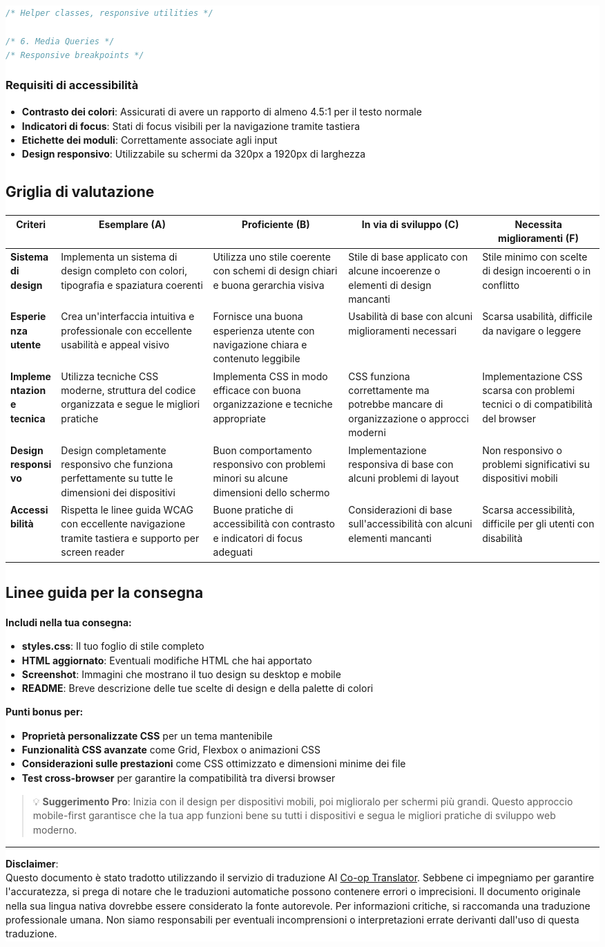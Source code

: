 ```css
/* Helper classes, responsive utilities */

/* 6. Media Queries */
/* Responsive breakpoints */
```


### Requisiti di accessibilità
- **Contrasto dei colori**: Assicurati di avere un rapporto di almeno 4.5:1 per il testo normale
- **Indicatori di focus**: Stati di focus visibili per la navigazione tramite tastiera
- **Etichette dei moduli**: Correttamente associate agli input
- **Design responsivo**: Utilizzabile su schermi da 320px a 1920px di larghezza

## Griglia di valutazione

| Criteri | Esemplare (A) | Proficiente (B) | In via di sviluppo (C) | Necessita miglioramenti (F) |
|---------|---------------|-----------------|-------------------------|-----------------------------|
| **Sistema di design** | Implementa un sistema di design completo con colori, tipografia e spaziatura coerenti | Utilizza uno stile coerente con schemi di design chiari e buona gerarchia visiva | Stile di base applicato con alcune incoerenze o elementi di design mancanti | Stile minimo con scelte di design incoerenti o in conflitto |
| **Esperienza utente** | Crea un'interfaccia intuitiva e professionale con eccellente usabilità e appeal visivo | Fornisce una buona esperienza utente con navigazione chiara e contenuto leggibile | Usabilità di base con alcuni miglioramenti necessari | Scarsa usabilità, difficile da navigare o leggere |
| **Implementazione tecnica** | Utilizza tecniche CSS moderne, struttura del codice organizzata e segue le migliori pratiche | Implementa CSS in modo efficace con buona organizzazione e tecniche appropriate | CSS funziona correttamente ma potrebbe mancare di organizzazione o approcci moderni | Implementazione CSS scarsa con problemi tecnici o di compatibilità del browser |
| **Design responsivo** | Design completamente responsivo che funziona perfettamente su tutte le dimensioni dei dispositivi | Buon comportamento responsivo con problemi minori su alcune dimensioni dello schermo | Implementazione responsiva di base con alcuni problemi di layout | Non responsivo o problemi significativi su dispositivi mobili |
| **Accessibilità** | Rispetta le linee guida WCAG con eccellente navigazione tramite tastiera e supporto per screen reader | Buone pratiche di accessibilità con contrasto e indicatori di focus adeguati | Considerazioni di base sull'accessibilità con alcuni elementi mancanti | Scarsa accessibilità, difficile per gli utenti con disabilità |

## Linee guida per la consegna

**Includi nella tua consegna:**
- **styles.css**: Il tuo foglio di stile completo
- **HTML aggiornato**: Eventuali modifiche HTML che hai apportato
- **Screenshot**: Immagini che mostrano il tuo design su desktop e mobile
- **README**: Breve descrizione delle tue scelte di design e della palette di colori

**Punti bonus per:**
- **Proprietà personalizzate CSS** per un tema mantenibile
- **Funzionalità CSS avanzate** come Grid, Flexbox o animazioni CSS
- **Considerazioni sulle prestazioni** come CSS ottimizzato e dimensioni minime dei file
- **Test cross-browser** per garantire la compatibilità tra diversi browser

> 💡 **Suggerimento Pro**: Inizia con il design per dispositivi mobili, poi miglioralo per schermi più grandi. Questo approccio mobile-first garantisce che la tua app funzioni bene su tutti i dispositivi e segua le migliori pratiche di sviluppo web moderno.

---

**Disclaimer**:  
Questo documento è stato tradotto utilizzando il servizio di traduzione AI [Co-op Translator](https://github.com/Azure/co-op-translator). Sebbene ci impegniamo per garantire l'accuratezza, si prega di notare che le traduzioni automatiche possono contenere errori o imprecisioni. Il documento originale nella sua lingua nativa dovrebbe essere considerato la fonte autorevole. Per informazioni critiche, si raccomanda una traduzione professionale umana. Non siamo responsabili per eventuali incomprensioni o interpretazioni errate derivanti dall'uso di questa traduzione.